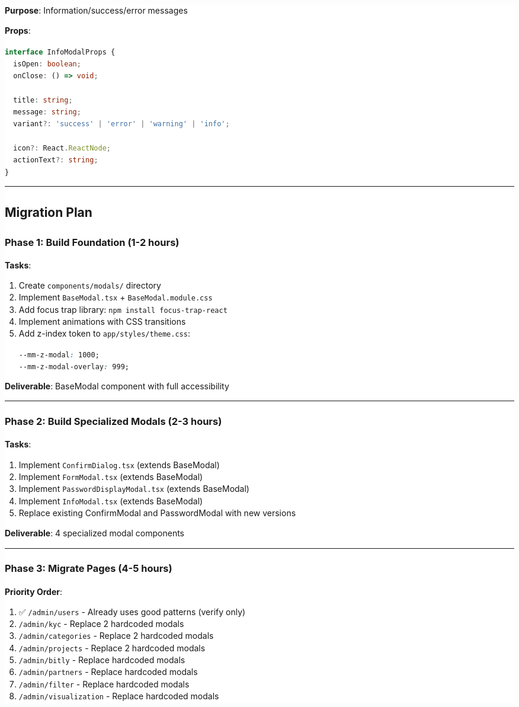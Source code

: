 **Purpose**: Information/success/error messages

**Props**:
```typescript
interface InfoModalProps {
  isOpen: boolean;
  onClose: () => void;
  
  title: string;
  message: string;
  variant?: 'success' | 'error' | 'warning' | 'info';
  
  icon?: React.ReactNode;
  actionText?: string;
}
```

---

## Migration Plan

### Phase 1: Build Foundation (1-2 hours)

**Tasks**:
1. Create `components/modals/` directory
2. Implement `BaseModal.tsx` + `BaseModal.module.css`
3. Add focus trap library: `npm install focus-trap-react`
4. Implement animations with CSS transitions
5. Add z-index token to `app/styles/theme.css`:
   ```css
   --mm-z-modal: 1000;
   --mm-z-modal-overlay: 999;
   ```

**Deliverable**: BaseModal component with full accessibility

---

### Phase 2: Build Specialized Modals (2-3 hours)

**Tasks**:
1. Implement `ConfirmDialog.tsx` (extends BaseModal)
2. Implement `FormModal.tsx` (extends BaseModal)
3. Implement `PasswordDisplayModal.tsx` (extends BaseModal)
4. Implement `InfoModal.tsx` (extends BaseModal)
5. Replace existing ConfirmModal and PasswordModal with new versions

**Deliverable**: 4 specialized modal components

---

### Phase 3: Migrate Pages (4-5 hours)

**Priority Order**:
1. ✅ `/admin/users` - Already uses good patterns (verify only)
2. `/admin/kyc` - Replace 2 hardcoded modals
3. `/admin/categories` - Replace 2 hardcoded modals
4. `/admin/projects` - Replace 2 hardcoded modals
5. `/admin/bitly` - Replace hardcoded modals
6. `/admin/partners` - Replace hardcoded modals
7. `/admin/filter` - Replace hardcoded modals
8. `/admin/visualization` - Replace hardcoded modals
